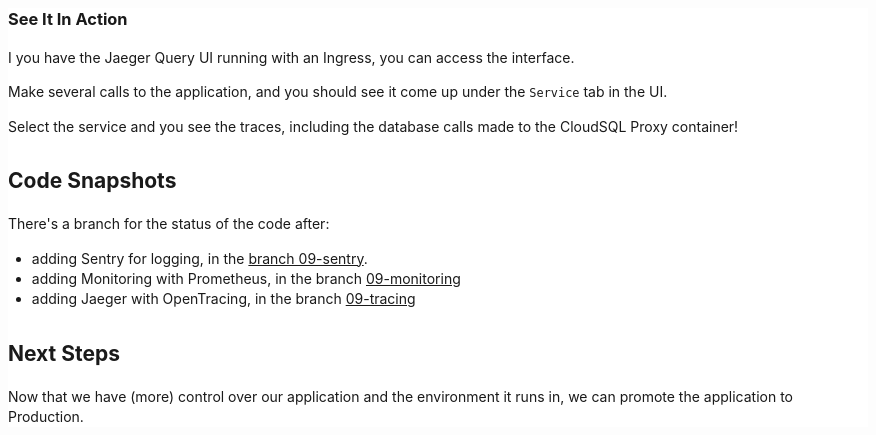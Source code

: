 ### See It In Action

I you have the Jaeger Query UI running with an Ingress, you can access the interface.

Make several calls to the application, and you should see it come up under the `Service` tab in the UI.

Select the service and you see the traces, including the database calls made to the CloudSQL Proxy container!

## Code Snapshots

There's a branch for the status of the code after:

* adding Sentry for logging, in the [branch 09-sentry](https://github.com/joostvdg/quarkus-fruits/tree/09-sentry).
* adding Monitoring with Prometheus, in the branch [09-monitoring](https://github.com/joostvdg/quarkus-fruits/tree/09-monitoring)
* adding Jaeger with OpenTracing, in the branch [09-tracing](https://github.com/joostvdg/quarkus-fruits/tree/09-tracing)

## Next Steps

Now that we have (more) control over our application and the environment it runs in, we can promote the application to Production.
